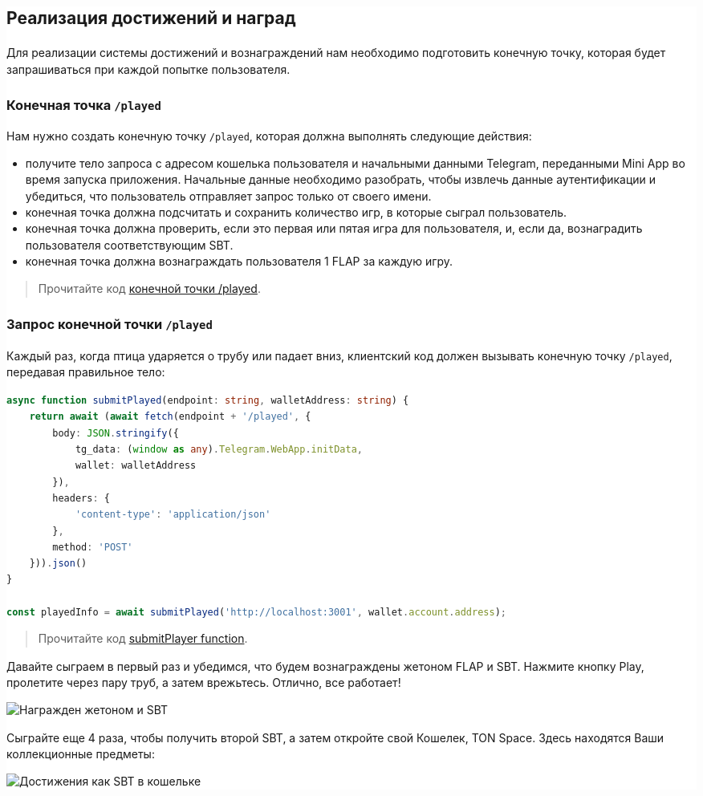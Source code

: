 ## Реализация достижений и наград

Для реализации системы достижений и вознаграждений нам необходимо подготовить конечную точку, которая будет запрашиваться при каждой попытке пользователя.

### Конечная точка `/played`

Нам нужно создать конечную точку `/played`, которая должна выполнять следующие действия:

- получите тело запроса с адресом кошелька пользователя и начальными данными Telegram, переданными Mini App во время запуска приложения. Начальные данные необходимо разобрать, чтобы извлечь данные аутентификации и убедиться, что пользователь отправляет запрос только от своего имени.
- конечная точка должна подсчитать и сохранить количество игр, в которые сыграл пользователь.
- конечная точка должна проверить, если это первая или пятая игра для пользователя, и, если да, вознаградить пользователя соответствующим SBT.
- конечная точка должна вознаграждать пользователя 1 FLAP за каждую игру.

> Прочитайте код [конечной точки /played](https://github.com/ton-community/flappy-bird/blob/article-v1/workspaces/server/src/index.ts#L197).

### Запрос конечной точки `/played`

Каждый раз, когда птица ударяется о трубу или падает вниз, клиентский код должен вызывать конечную точку `/played`, передавая правильное тело:

```typescript
async function submitPlayed(endpoint: string, walletAddress: string) {
    return await (await fetch(endpoint + '/played', {
        body: JSON.stringify({
            tg_data: (window as any).Telegram.WebApp.initData,
            wallet: walletAddress
        }),
        headers: {
            'content-type': 'application/json'
        },
        method: 'POST'
    })).json()
}

const playedInfo = await submitPlayed('http://localhost:3001', wallet.account.address);
```

> Прочитайте код [submitPlayer function](https://github.com/ton-community/flappy-bird/blob/article-v1/workspaces/client/src/game-scene.ts#L10).

Давайте сыграем в первый раз и убедимся, что будем вознаграждены жетоном FLAP и SBT. Нажмите кнопку Play, пролетите через пару труб, а затем врежьтесь. Отлично, все работает!

![Награжден жетоном и SBT](/img/tutorials/gamefi-flappy/sbt-rewarded.png)

Сыграйте еще 4 раза, чтобы получить второй SBT, а затем откройте свой Кошелек, TON Space. Здесь находятся Ваши коллекционные предметы:

![Достижения как SBT в кошельке](/img/tutorials/gamefi-flappy/sbts-in-wallet.png)
